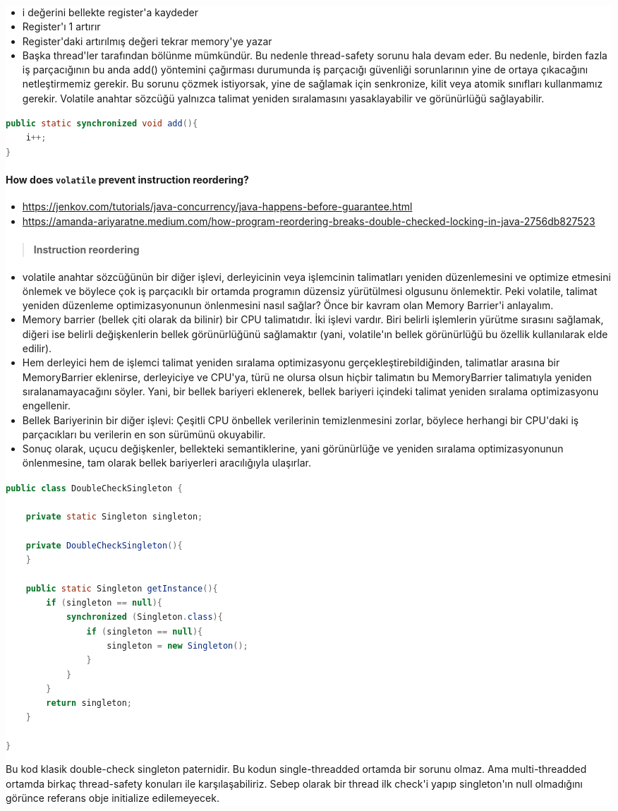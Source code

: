   - i değerini bellekte register'a kaydeder
  - Register'ı 1 artırır
  - Register'daki artırılmış değeri tekrar memory'ye yazar
- Başka thread'ler tarafından bölünme mümkündür. Bu nedenle thread-safety sorunu hala devam eder.
  Bu nedenle, birden fazla iş parçacığının bu anda add() yöntemini çağırması durumunda iş parçacığı güvenliği sorunlarının yine de ortaya çıkacağını netleştirmemiz gerekir. Bu sorunu çözmek istiyorsak, yine de sağlamak için senkronize, kilit veya atomik sınıfları kullanmamız gerekir. Volatile anahtar sözcüğü yalnızca talimat yeniden sıralamasını yasaklayabilir ve görünürlüğü sağlayabilir.
```java
public static synchronized void add(){
    i++;
}
```

#### How does `volatile` prevent instruction reordering?
- https://jenkov.com/tutorials/java-concurrency/java-happens-before-guarantee.html
- https://amanda-ariyaratne.medium.com/how-program-reordering-breaks-double-checked-locking-in-java-2756db827523

> #### Instruction reordering
> 

- volatile anahtar sözcüğünün bir diğer işlevi, derleyicinin veya işlemcinin talimatları yeniden düzenlemesini ve optimize etmesini önlemek ve böylece çok iş parçacıklı bir ortamda programın düzensiz yürütülmesi olgusunu önlemektir. Peki volatile, talimat yeniden düzenleme optimizasyonunun önlenmesini nasıl sağlar? Önce bir kavram olan Memory Barrier'i anlayalım.
- Memory barrier (bellek çiti olarak da bilinir) bir CPU talimatıdır. İki işlevi vardır. Biri belirli işlemlerin yürütme sırasını sağlamak, diğeri ise belirli değişkenlerin bellek görünürlüğünü sağlamaktır (yani, volatile'ın bellek görünürlüğü bu özellik kullanılarak elde edilir).
- Hem derleyici hem de işlemci talimat yeniden sıralama optimizasyonu gerçekleştirebildiğinden, talimatlar arasına bir MemoryBarrier eklenirse, derleyiciye ve CPU'ya, türü ne olursa olsun hiçbir talimatın bu MemoryBarrier talimatıyla yeniden sıralanamayacağını söyler. Yani, bir bellek bariyeri eklenerek, bellek bariyeri içindeki talimat yeniden sıralama optimizasyonu engellenir.
- Bellek Bariyerinin bir diğer işlevi: Çeşitli CPU önbellek verilerinin temizlenmesini zorlar, böylece herhangi bir CPU'daki iş parçacıkları bu verilerin en son sürümünü okuyabilir.
- Sonuç olarak, uçucu değişkenler, bellekteki semantiklerine, yani görünürlüğe ve yeniden sıralama optimizasyonunun önlenmesine, tam olarak bellek bariyerleri aracılığıyla ulaşırlar.

```java
public class DoubleCheckSingleton {

    private static Singleton singleton;

    private DoubleCheckSingleton(){
    }

    public static Singleton getInstance(){
        if (singleton == null){
            synchronized (Singleton.class){
                if (singleton == null){
                    singleton = new Singleton();
                }
            }
        }
        return singleton;
    }

}
```
Bu kod klasik double-check singleton paternidir. Bu kodun single-threadded ortamda bir sorunu olmaz. Ama multi-threadded ortamda birkaç thread-safety konuları ile karşılaşabiliriz. Sebep olarak bir thread ilk check'i yapıp singleton'ın null olmadığını görünce referans obje initialize edilemeyecek.
